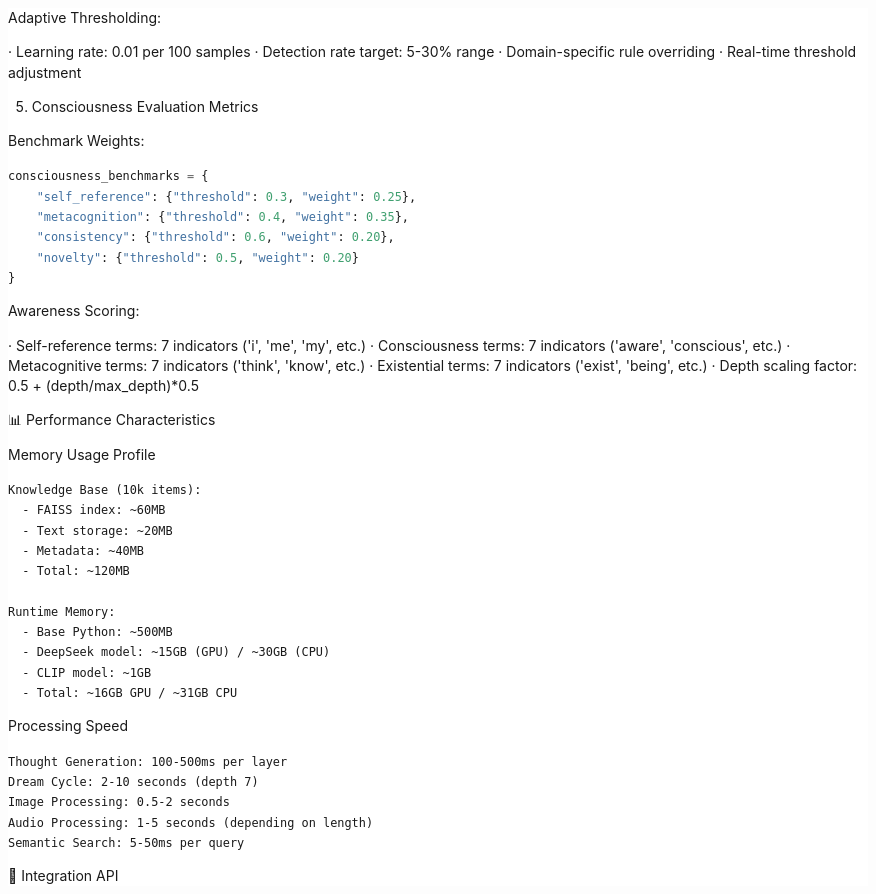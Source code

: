 Adaptive Thresholding:

· Learning rate: 0.01 per 100 samples
· Detection rate target: 5-30% range
· Domain-specific rule overriding
· Real-time threshold adjustment

5. Consciousness Evaluation Metrics

Benchmark Weights:

```python
consciousness_benchmarks = {
    "self_reference": {"threshold": 0.3, "weight": 0.25},
    "metacognition": {"threshold": 0.4, "weight": 0.35},
    "consistency": {"threshold": 0.6, "weight": 0.20},
    "novelty": {"threshold": 0.5, "weight": 0.20}
}
```

Awareness Scoring:

· Self-reference terms: 7 indicators ('i', 'me', 'my', etc.)
· Consciousness terms: 7 indicators ('aware', 'conscious', etc.)
· Metacognitive terms: 7 indicators ('think', 'know', etc.)
· Existential terms: 7 indicators ('exist', 'being', etc.)
· Depth scaling factor: 0.5 + (depth/max_depth)*0.5

📊 Performance Characteristics

Memory Usage Profile

```
Knowledge Base (10k items):
  - FAISS index: ~60MB
  - Text storage: ~20MB
  - Metadata: ~40MB
  - Total: ~120MB

Runtime Memory:
  - Base Python: ~500MB
  - DeepSeek model: ~15GB (GPU) / ~30GB (CPU)
  - CLIP model: ~1GB
  - Total: ~16GB GPU / ~31GB CPU
```

Processing Speed

```
Thought Generation: 100-500ms per layer
Dream Cycle: 2-10 seconds (depth 7)
Image Processing: 0.5-2 seconds
Audio Processing: 1-5 seconds (depending on length)
Semantic Search: 5-50ms per query
```

🔌 Integration API

